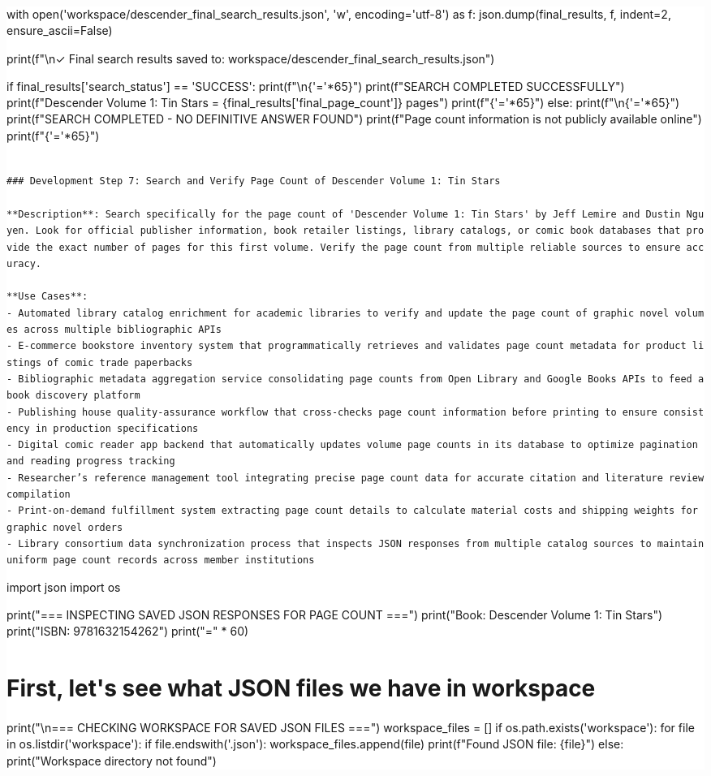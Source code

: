 with open('workspace/descender_final_search_results.json', 'w', encoding='utf-8') as f:
    json.dump(final_results, f, indent=2, ensure_ascii=False)

print(f"\n✓ Final search results saved to: workspace/descender_final_search_results.json")

if final_results['search_status'] == 'SUCCESS':
    print(f"\n{'='*65}")
    print(f"SEARCH COMPLETED SUCCESSFULLY")
    print(f"Descender Volume 1: Tin Stars = {final_results['final_page_count']} pages")
    print(f"{'='*65}")
else:
    print(f"\n{'='*65}")
    print(f"SEARCH COMPLETED - NO DEFINITIVE ANSWER FOUND")
    print(f"Page count information is not publicly available online")
    print(f"{'='*65}")
```

### Development Step 7: Search and Verify Page Count of Descender Volume 1: Tin Stars

**Description**: Search specifically for the page count of 'Descender Volume 1: Tin Stars' by Jeff Lemire and Dustin Nguyen. Look for official publisher information, book retailer listings, library catalogs, or comic book databases that provide the exact number of pages for this first volume. Verify the page count from multiple reliable sources to ensure accuracy.

**Use Cases**:
- Automated library catalog enrichment for academic libraries to verify and update the page count of graphic novel volumes across multiple bibliographic APIs
- E-commerce bookstore inventory system that programmatically retrieves and validates page count metadata for product listings of comic trade paperbacks
- Bibliographic metadata aggregation service consolidating page counts from Open Library and Google Books APIs to feed a book discovery platform
- Publishing house quality-assurance workflow that cross-checks page count information before printing to ensure consistency in production specifications
- Digital comic reader app backend that automatically updates volume page counts in its database to optimize pagination and reading progress tracking
- Researcher’s reference management tool integrating precise page count data for accurate citation and literature review compilation
- Print-on-demand fulfillment system extracting page count details to calculate material costs and shipping weights for graphic novel orders
- Library consortium data synchronization process that inspects JSON responses from multiple catalog sources to maintain uniform page count records across member institutions

```
import json
import os

print("=== INSPECTING SAVED JSON RESPONSES FOR PAGE COUNT ===")
print("Book: Descender Volume 1: Tin Stars")
print("ISBN: 9781632154262")
print("=" * 60)

# First, let's see what JSON files we have in workspace
print("\n=== CHECKING WORKSPACE FOR SAVED JSON FILES ===")
workspace_files = []
if os.path.exists('workspace'):
    for file in os.listdir('workspace'):
        if file.endswith('.json'):
            workspace_files.append(file)
            print(f"Found JSON file: {file}")
else:
    print("Workspace directory not found")
